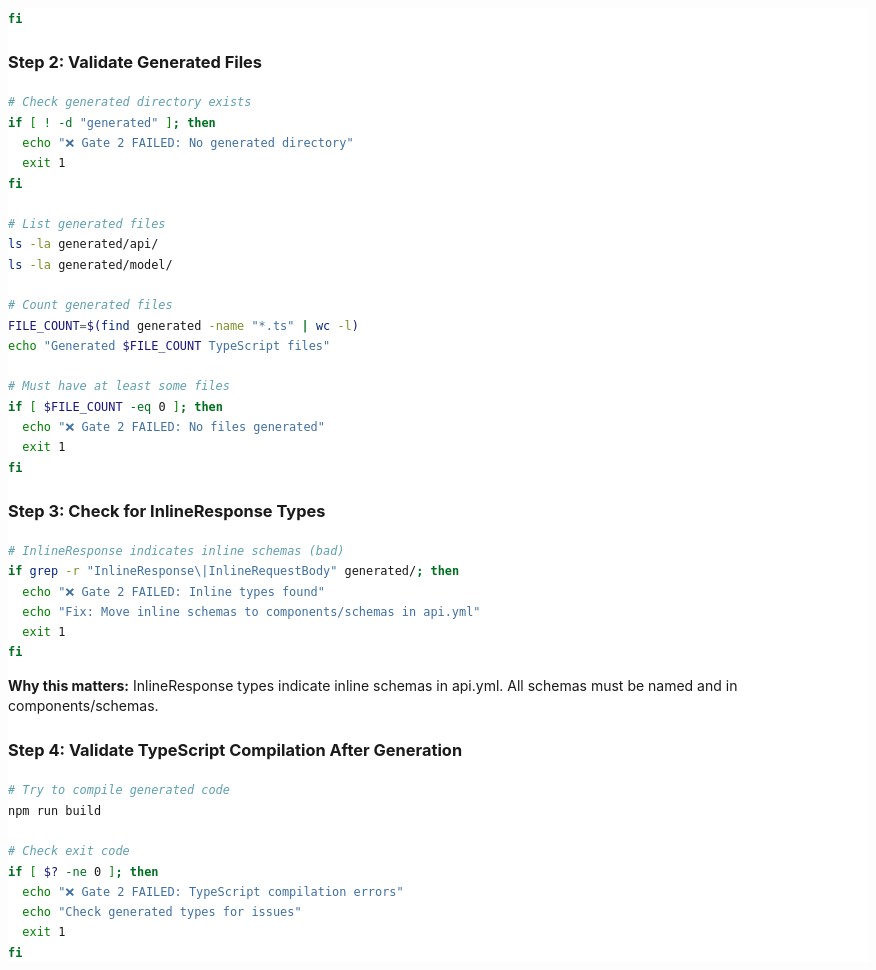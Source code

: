 ```bash
fi
```

### Step 2: Validate Generated Files

```bash
# Check generated directory exists
if [ ! -d "generated" ]; then
  echo "❌ Gate 2 FAILED: No generated directory"
  exit 1
fi

# List generated files
ls -la generated/api/
ls -la generated/model/

# Count generated files
FILE_COUNT=$(find generated -name "*.ts" | wc -l)
echo "Generated $FILE_COUNT TypeScript files"

# Must have at least some files
if [ $FILE_COUNT -eq 0 ]; then
  echo "❌ Gate 2 FAILED: No files generated"
  exit 1
fi
```

### Step 3: Check for InlineResponse Types

```bash
# InlineResponse indicates inline schemas (bad)
if grep -r "InlineResponse\|InlineRequestBody" generated/; then
  echo "❌ Gate 2 FAILED: Inline types found"
  echo "Fix: Move inline schemas to components/schemas in api.yml"
  exit 1
fi
```

**Why this matters:** InlineResponse types indicate inline schemas in api.yml. All schemas must be named and in components/schemas.

### Step 4: Validate TypeScript Compilation After Generation

```bash
# Try to compile generated code
npm run build

# Check exit code
if [ $? -ne 0 ]; then
  echo "❌ Gate 2 FAILED: TypeScript compilation errors"
  echo "Check generated types for issues"
  exit 1
fi
```
